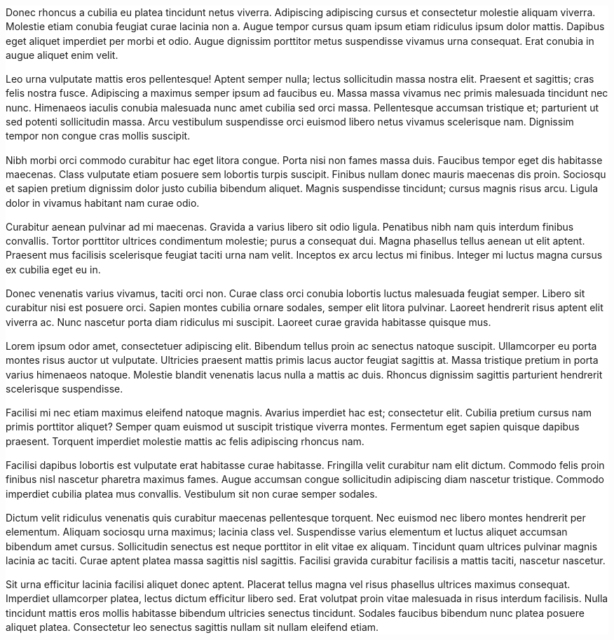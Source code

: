 Donec rhoncus a cubilia eu platea tincidunt netus viverra. Adipiscing adipiscing cursus et consectetur molestie aliquam viverra. Molestie etiam conubia feugiat curae lacinia non a. Augue tempor cursus quam ipsum etiam ridiculus ipsum dolor mattis. Dapibus eget aliquet imperdiet per morbi et odio. Augue dignissim porttitor metus suspendisse vivamus urna consequat. Erat conubia in augue aliquet enim velit.

Leo urna vulputate mattis eros pellentesque! Aptent semper nulla; lectus sollicitudin massa nostra elit. Praesent et sagittis; cras felis nostra fusce. Adipiscing a maximus semper ipsum ad faucibus eu. Massa massa vivamus nec primis malesuada tincidunt nec nunc. Himenaeos iaculis conubia malesuada nunc amet cubilia sed orci massa. Pellentesque accumsan tristique et; parturient ut sed potenti sollicitudin massa. Arcu vestibulum suspendisse orci euismod libero netus vivamus scelerisque nam. Dignissim tempor non congue cras mollis suscipit.

Nibh morbi orci commodo curabitur hac eget litora congue. Porta nisi non fames massa duis. Faucibus tempor eget dis habitasse maecenas. Class vulputate etiam posuere sem lobortis turpis suscipit. Finibus nullam donec mauris maecenas dis proin. Sociosqu et sapien pretium dignissim dolor justo cubilia bibendum aliquet. Magnis suspendisse tincidunt; cursus magnis risus arcu. Ligula dolor in vivamus habitant nam curae odio.

Curabitur aenean pulvinar ad mi maecenas. Gravida a varius libero sit odio ligula. Penatibus nibh nam quis interdum finibus convallis. Tortor porttitor ultrices condimentum molestie; purus a consequat dui. Magna phasellus tellus aenean ut elit aptent. Praesent mus facilisis scelerisque feugiat taciti urna nam velit. Inceptos ex arcu lectus mi finibus. Integer mi luctus magna cursus ex cubilia eget eu in.

Donec venenatis varius vivamus, taciti orci non. Curae class orci conubia lobortis luctus malesuada feugiat semper. Libero sit curabitur nisi est posuere orci. Sapien montes cubilia ornare sodales, semper elit litora pulvinar. Laoreet hendrerit risus aptent elit viverra ac. Nunc nascetur porta diam ridiculus mi suscipit. Laoreet curae gravida habitasse quisque mus.

Lorem ipsum odor amet, consectetuer adipiscing elit. Bibendum tellus proin ac senectus natoque suscipit. Ullamcorper eu porta montes risus auctor ut vulputate. Ultricies praesent mattis primis lacus auctor feugiat sagittis at. Massa tristique pretium in porta varius himenaeos natoque. Molestie blandit venenatis lacus nulla a mattis ac duis. Rhoncus dignissim sagittis parturient hendrerit scelerisque suspendisse.

Facilisi mi nec etiam maximus eleifend natoque magnis. Avarius imperdiet hac est; consectetur elit. Cubilia pretium cursus nam primis porttitor aliquet? Semper quam euismod ut suscipit tristique viverra montes. Fermentum eget sapien quisque dapibus praesent. Torquent imperdiet molestie mattis ac felis adipiscing rhoncus nam.

Facilisi dapibus lobortis est vulputate erat habitasse curae habitasse. Fringilla velit curabitur nam elit dictum. Commodo felis proin finibus nisl nascetur pharetra maximus fames. Augue accumsan congue sollicitudin adipiscing diam nascetur tristique. Commodo imperdiet cubilia platea mus convallis. Vestibulum sit non curae semper sodales.

Dictum velit ridiculus venenatis quis curabitur maecenas pellentesque torquent. Nec euismod nec libero montes hendrerit per elementum. Aliquam sociosqu urna maximus; lacinia class vel. Suspendisse varius elementum et luctus aliquet accumsan bibendum amet cursus. Sollicitudin senectus est neque porttitor in elit vitae ex aliquam. Tincidunt quam ultrices pulvinar magnis lacinia ac taciti. Curae aptent platea massa sagittis nisl sagittis. Facilisi gravida curabitur facilisis a mattis taciti, nascetur nascetur.

Sit urna efficitur lacinia facilisi aliquet donec aptent. Placerat tellus magna vel risus phasellus ultrices maximus consequat. Imperdiet ullamcorper platea, lectus dictum efficitur libero sed. Erat volutpat proin vitae malesuada in risus interdum facilisis. Nulla tincidunt mattis eros mollis habitasse bibendum ultricies senectus tincidunt. Sodales faucibus bibendum nunc platea posuere aliquet platea. Consectetur leo senectus sagittis nullam sit nullam eleifend etiam.
